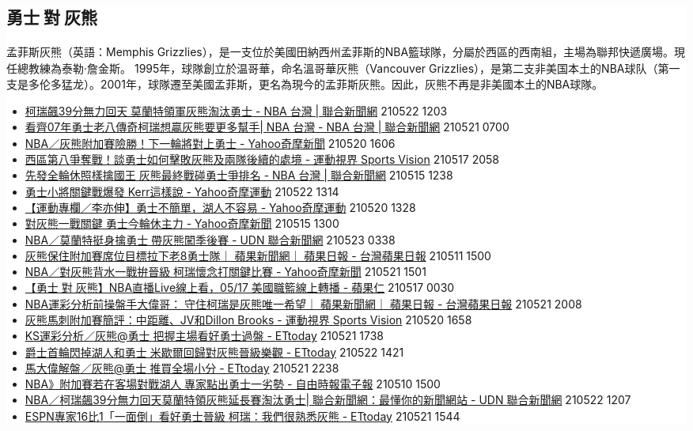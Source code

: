 ## 勇士 對 灰熊

孟菲斯灰熊（英語：Memphis Grizzlies），是一支位於美國田納西州孟菲斯的NBA籃球隊，分屬於西區的西南組，主場為聯邦快遞廣場。現任總教練為泰勒·詹金斯。
1995年，球隊創立於温哥華，命名溫哥華灰熊（Vancouver Grizzlies），是第二支非美国本土的NBA球队（第一支是多伦多猛龙）。2001年，球隊遷至美國孟菲斯，更名為現今的孟菲斯灰熊。因此，灰熊不再是非美國本土的NBA球隊。
- [柯瑞飆39分無力回天 莫蘭特領軍灰熊淘汰勇士 - NBA 台灣 | 聯合新聞網](https://nba.udn.com/nba/story/6780/5477178 "柯瑞飆39分無力回天 莫蘭特領軍灰熊淘汰勇士 - NBA 台灣 | 聯合新聞網") 210522 1203
- [看齊07年勇士老八傳奇柯瑞想贏灰熊要更多幫手| NBA 台灣 - NBA 台灣 | 聯合新聞網](https://nba.udn.com/nba/story/7444/5473939 "看齊07年勇士老八傳奇柯瑞想贏灰熊要更多幫手| NBA 台灣 - NBA 台灣 | 聯合新聞網") 210521 0700
- [NBA／灰熊附加賽險勝！下一輪將對上勇士 - Yahoo奇摩新聞](https://tw.news.yahoo.com/nba-%E7%81%B0%E7%86%8A%E9%99%84%E5%8A%A0%E8%B3%BD%E9%9A%AA%E5%8B%9D-%E4%B8%8B-%E8%BC%AA%E5%B0%87%E5%B0%8D%E4%B8%8A%E5%8B%87%E5%A3%AB-080612856.html "NBA／灰熊附加賽險勝！下一輪將對上勇士 - Yahoo奇摩新聞") 210520 1606
- [西區第八爭奪戰！談勇士如何擊敗灰熊及兩隊後續的處境 - 運動視界 Sports Vision](https://www.sportsv.net/articles/83830 "西區第八爭奪戰！談勇士如何擊敗灰熊及兩隊後續的處境 - 運動視界 Sports Vision") 210517 2058
- [先發全輪休照樣擒國王 灰熊最終戰碰勇士爭排名 - NBA 台灣 | 聯合新聞網](https://nba.udn.com/nba/story/6780/5459676 "先發全輪休照樣擒國王 灰熊最終戰碰勇士爭排名 - NBA 台灣 | 聯合新聞網") 210515 1238
- [勇士小將關鍵戰爆發 Kerr這樣說 - Yahoo奇摩運動](https://tw.sports.yahoo.com/news/%E5%8B%87%E5%A3%AB%E5%B0%8F%E5%B0%87%E9%97%9C%E9%8D%B5%E6%88%B0%E7%88%86%E7%99%BC-kerr%E9%80%99%E6%A8%A3%E8%AA%AA-051416311.html?bcmt=1 "勇士小將關鍵戰爆發 Kerr這樣說 - Yahoo奇摩運動") 210522 1314
- [【運動專欄／李亦伸】勇士不簡單，湖人不容易 - Yahoo奇摩運動](https://tw.sports.yahoo.com/news/%E3%80%90%E9%81%8B%E5%8B%95%E5%B0%88%E6%AC%84%EF%BC%8F%E6%9D%8E%E4%BA%A6%E4%BC%B8%E3%80%91%E5%8B%87%E5%A3%AB%E4%B8%8D%E7%B0%A1%E5%96%AE%EF%BC%8C%E6%B9%96%E4%BA%BA%E4%B8%8D%E5%AE%B9%E6%98%93-052820280.html "【運動專欄／李亦伸】勇士不簡單，湖人不容易 - Yahoo奇摩運動") 210520 1328
- [對灰熊一戰關鍵 勇士今輪休主力 - Yahoo奇摩新聞](https://tw.news.yahoo.com/%E5%B0%8D%E7%81%B0%E7%86%8A-%E6%88%B0%E9%97%9C%E9%8D%B5-%E5%8B%87%E5%A3%AB%E4%BB%8A%E8%BC%AA%E4%BC%91%E4%B8%BB%E5%8A%9B-050021369.html "對灰熊一戰關鍵 勇士今輪休主力 - Yahoo奇摩新聞") 210515 1300
- [NBA／莫蘭特挺身擒勇士 帶灰熊闖季後賽 - UDN 聯合新聞網](https://udn.com/news/story/7002/5478326?from=udn-catebreaknews_ch2 "NBA／莫蘭特挺身擒勇士 帶灰熊闖季後賽 - UDN 聯合新聞網") 210523 0338
- [灰熊保住附加賽席位目標拉下老8勇士隊｜ 蘋果新聞網｜ 蘋果日報 - 台灣蘋果日報](https://tw.appledaily.com/sports/20210511/Y67QDMXEHZEVBMXMMPRDR5IE6E/ "灰熊保住附加賽席位目標拉下老8勇士隊｜ 蘋果新聞網｜ 蘋果日報 - 台灣蘋果日報") 210511 1500
- [NBA／對灰熊背水一戰拚晉級 柯瑞懷念打關鍵比賽 - Yahoo奇摩新聞](https://tw.news.yahoo.com/nba-%E5%B0%8D%E7%81%B0%E7%86%8A%E8%83%8C%E6%B0%B4-%E6%88%B0%E6%8B%9A%E6%99%89%E7%B4%9A-%E6%9F%AF%E7%91%9E%E6%87%B7%E5%BF%B5%E6%89%93%E9%97%9C%E9%8D%B5%E6%AF%94%E8%B3%BD-070121662.html "NBA／對灰熊背水一戰拚晉級 柯瑞懷念打關鍵比賽 - Yahoo奇摩新聞") 210521 1501
- [【勇士 對 灰熊】NBA直播Live線上看，05/17 美國職籃線上轉播 - 蘋果仁](https://applealmond.com/posts/100124 "【勇士 對 灰熊】NBA直播Live線上看，05/17 美國職籃線上轉播 - 蘋果仁") 210517 0030
- [NBA運彩分析前操盤手大偉哥： 守住柯瑞是灰熊唯一希望｜ 蘋果新聞網｜ 蘋果日報 - 台灣蘋果日報](https://tw.appledaily.com/sports/20210521/ZHQQW2AQJNAVDCBCKBAZAJQ2KY/ "NBA運彩分析前操盤手大偉哥： 守住柯瑞是灰熊唯一希望｜ 蘋果新聞網｜ 蘋果日報 - 台灣蘋果日報") 210521 2008
- [灰熊馬刺附加賽簡評：中距離、JV和Dillon Brooks - 運動視界 Sports Vision](https://www.sportsv.net/articles/83926 "灰熊馬刺附加賽簡評：中距離、JV和Dillon Brooks - 運動視界 Sports Vision") 210520 1658
- [KS運彩分析／灰熊@勇士 把握主場看好勇士過盤 - ETtoday](https://sports.ettoday.net/news/1987925?redirect=1 "KS運彩分析／灰熊@勇士 把握主場看好勇士過盤 - ETtoday") 210521 1738
- [爵士首輪閃掉湖人和勇士 米歇爾回歸對灰熊晉級樂觀 - ETtoday](https://sports.ettoday.net/news/1988392?redirect=1 "爵士首輪閃掉湖人和勇士 米歇爾回歸對灰熊晉級樂觀 - ETtoday") 210522 1421
- [馬大偉解盤／灰熊@勇士 推買全場小分 - ETtoday](https://sports.ettoday.net/news/1987952?redirect=1 "馬大偉解盤／灰熊@勇士 推買全場小分 - ETtoday") 210521 2238
- [NBA》附加賽若在客場對戰湖人 專家點出勇士一劣勢 - 自由時報電子報](https://sports.ltn.com.tw/news/breakingnews/3527059 "NBA》附加賽若在客場對戰湖人 專家點出勇士一劣勢 - 自由時報電子報") 210510 1500
- [NBA／柯瑞飆39分無力回天莫蘭特領灰熊延長賽淘汰勇士| 聯合新聞網：最懂你的新聞網站 - UDN 聯合新聞網](https://udn.com/news/story/7002/5477178?from=udn_ch2_menu_v2_main_cate "NBA／柯瑞飆39分無力回天莫蘭特領灰熊延長賽淘汰勇士| 聯合新聞網：最懂你的新聞網站 - UDN 聯合新聞網") 210522 1207
- [ESPN專家16比1「一面倒」看好勇士晉級 柯瑞：我們很熟悉灰熊 - ETtoday](https://sports.ettoday.net/news/1987744?redirect=1 "ESPN專家16比1「一面倒」看好勇士晉級 柯瑞：我們很熟悉灰熊 - ETtoday") 210521 1544
